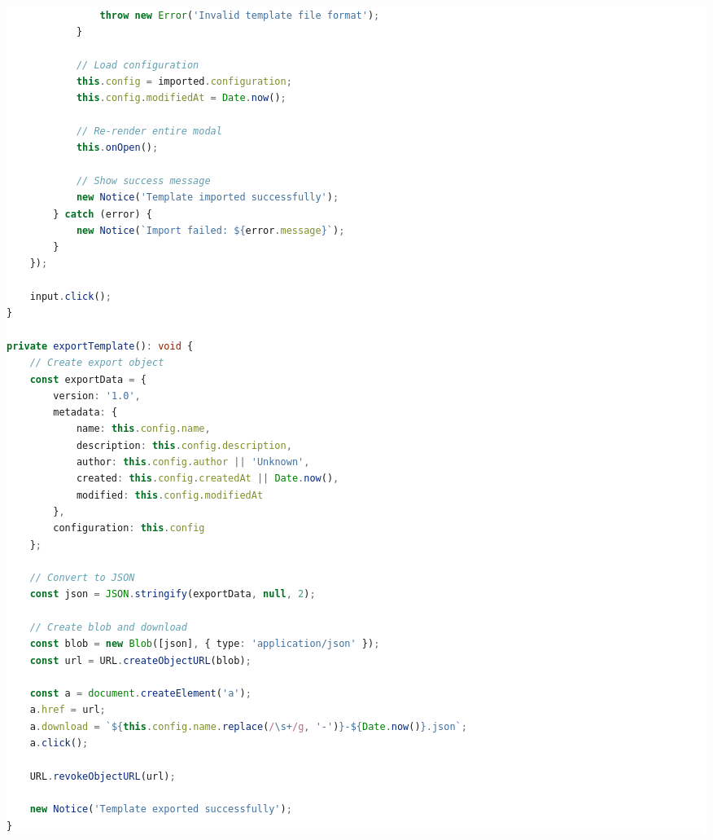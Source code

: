 ```typescript
                throw new Error('Invalid template file format');
            }
            
            // Load configuration
            this.config = imported.configuration;
            this.config.modifiedAt = Date.now();
            
            // Re-render entire modal
            this.onOpen();
            
            // Show success message
            new Notice('Template imported successfully');
        } catch (error) {
            new Notice(`Import failed: ${error.message}`);
        }
    });
    
    input.click();
}

private exportTemplate(): void {
    // Create export object
    const exportData = {
        version: '1.0',
        metadata: {
            name: this.config.name,
            description: this.config.description,
            author: this.config.author || 'Unknown',
            created: this.config.createdAt || Date.now(),
            modified: this.config.modifiedAt
        },
        configuration: this.config
    };
    
    // Convert to JSON
    const json = JSON.stringify(exportData, null, 2);
    
    // Create blob and download
    const blob = new Blob([json], { type: 'application/json' });
    const url = URL.createObjectURL(blob);
    
    const a = document.createElement('a');
    a.href = url;
    a.download = `${this.config.name.replace(/\s+/g, '-')}-${Date.now()}.json`;
    a.click();
    
    URL.revokeObjectURL(url);
    
    new Notice('Template exported successfully');
}
```
